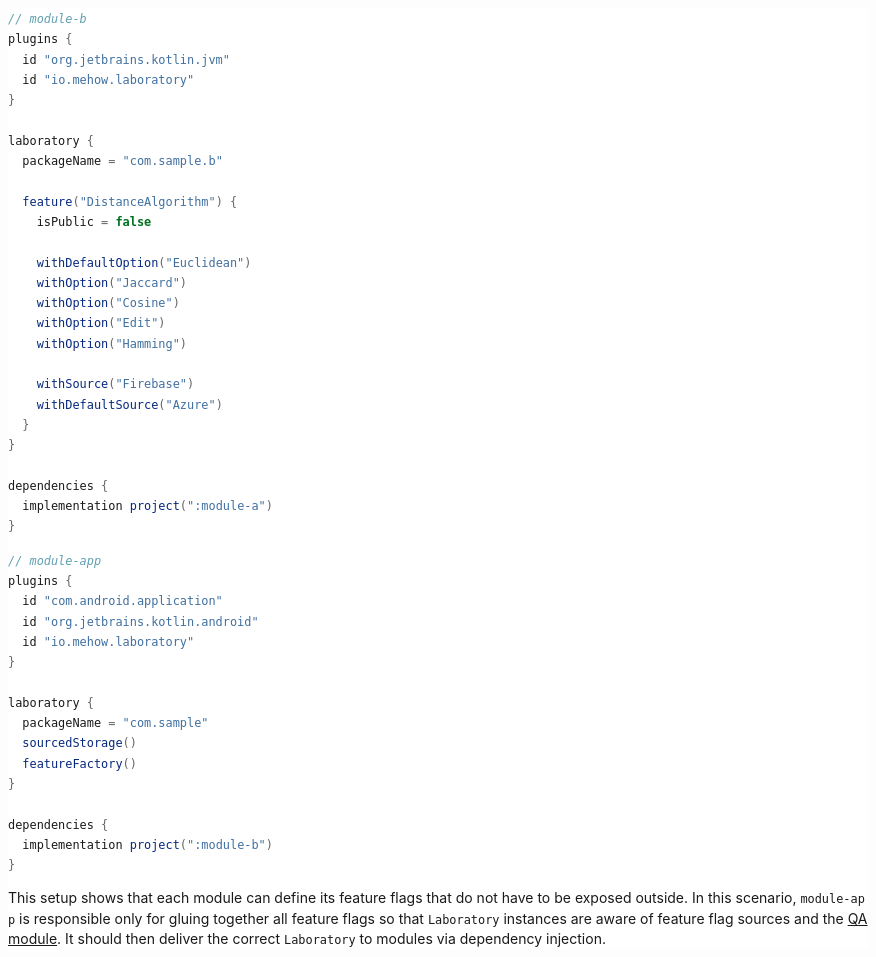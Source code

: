 ```groovy
// module-b
plugins {
  id "org.jetbrains.kotlin.jvm"
  id "io.mehow.laboratory"
}

laboratory {
  packageName = "com.sample.b"

  feature("DistanceAlgorithm") {
    isPublic = false

    withDefaultOption("Euclidean")
    withOption("Jaccard")
    withOption("Cosine")
    withOption("Edit")
    withOption("Hamming")

    withSource("Firebase")
    withDefaultSource("Azure")
  }
}

dependencies {
  implementation project(":module-a")
}
```

```groovy
// module-app
plugins {
  id "com.android.application"
  id "org.jetbrains.kotlin.android"
  id "io.mehow.laboratory"
}

laboratory {
  packageName = "com.sample"
  sourcedStorage()
  featureFactory()
}

dependencies {
  implementation project(":module-b")
}
```

This setup shows that each module can define its feature flags that do not have to be exposed outside. In this scenario, `module-app` is responsible only for gluing together all feature flags so that `Laboratory` instances are aware of feature flag sources and the [QA module](qa-module.md). It should then deliver the correct `Laboratory` to modules via dependency injection.
